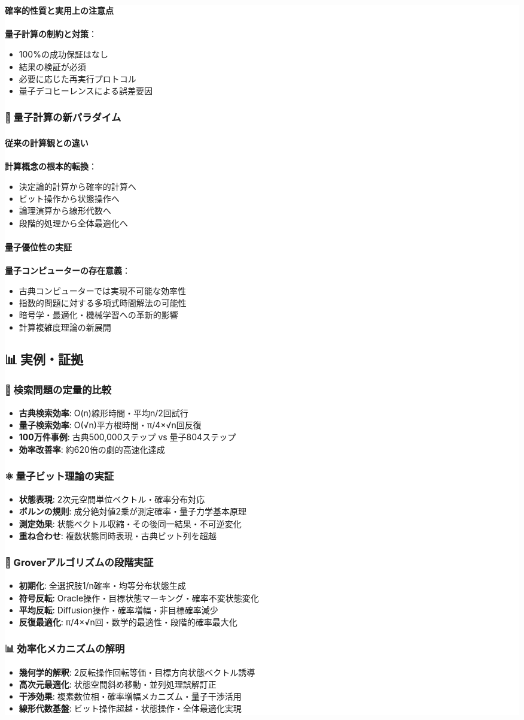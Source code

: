 #### 確率的性質と実用上の注意点
**量子計算の制約と対策**：
- 100%の成功保証はなし
- 結果の検証が必須
- 必要に応じた再実行プロトコル
- 量子デコヒーレンスによる誤差要因

### 🌟 量子計算の新パラダイム

#### 従来の計算観との違い
**計算概念の根本的転換**：
- 決定論的計算から確率的計算へ
- ビット操作から状態操作へ
- 論理演算から線形代数へ
- 段階的処理から全体最適化へ

#### 量子優位性の実証
**量子コンピューターの存在意義**：
- 古典コンピューターでは実現不可能な効率性
- 指数的問題に対する多項式時間解法の可能性
- 暗号学・最適化・機械学習への革新的影響
- 計算複雑度理論の新展開

## 📊 実例・証拠

### 🎯 検索問題の定量的比較
- **古典検索効率**: O(n)線形時間・平均n/2回試行
- **量子検索効率**: O(√n)平方根時間・π/4×√n回反復
- **100万件事例**: 古典500,000ステップ vs 量子804ステップ
- **効率改善率**: 約620倍の劇的高速化達成

### ⚛️ 量子ビット理論の実証
- **状態表現**: 2次元空間単位ベクトル・確率分布対応
- **ボルンの規則**: 成分絶対値2乗が測定確率・量子力学基本原理
- **測定効果**: 状態ベクトル収縮・その後同一結果・不可逆変化
- **重ね合わせ**: 複数状態同時表現・古典ビット列を超越

### 🔧 Groverアルゴリズムの段階実証
- **初期化**: 全選択肢1/n確率・均等分布状態生成
- **符号反転**: Oracle操作・目標状態マーキング・確率不変状態変化
- **平均反転**: Diffusion操作・確率増幅・非目標確率減少
- **反復最適化**: π/4×√n回・数学的最適性・段階的確率最大化

### 📊 効率化メカニズムの解明
- **幾何学的解釈**: 2反転操作回転等価・目標方向状態ベクトル誘導
- **高次元最適化**: 状態空間斜め移動・並列処理誤解訂正
- **干渉効果**: 複素数位相・確率増幅メカニズム・量子干渉活用
- **線形代数基盤**: ビット操作超越・状態操作・全体最適化実現
